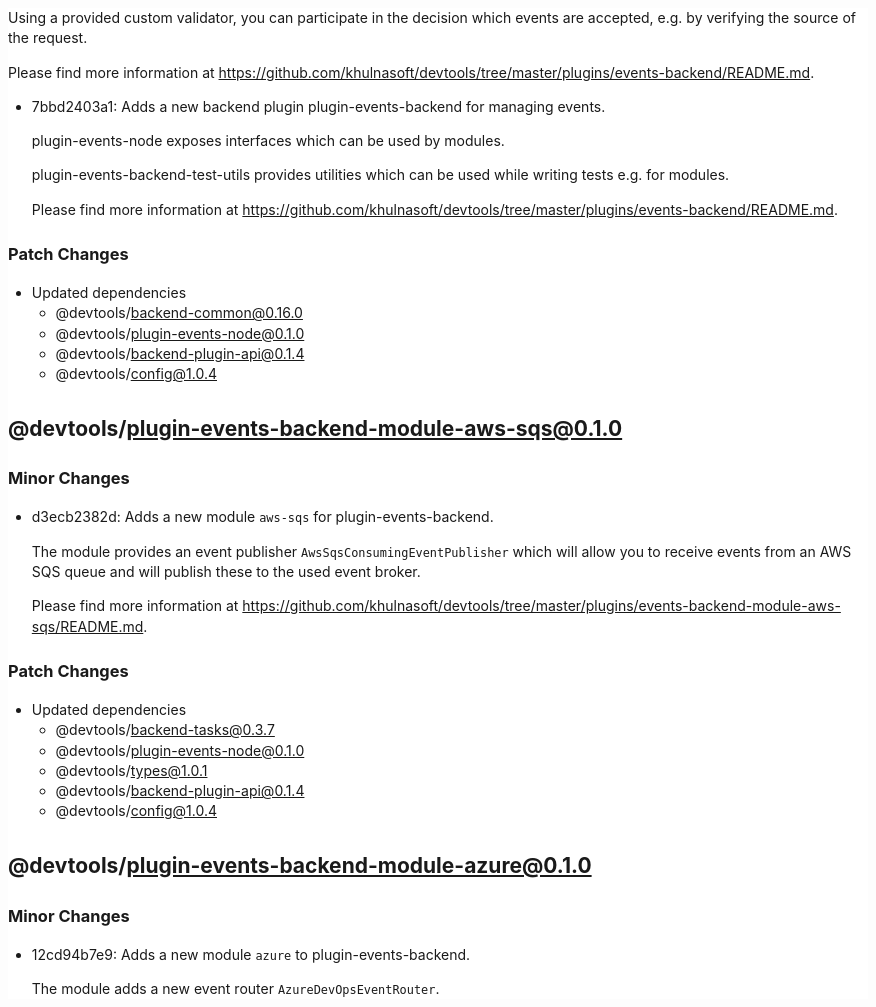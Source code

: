   Using a provided custom validator, you can participate in the decision
  which events are accepted, e.g. by verifying the source of the request.

  Please find more information at
  <https://github.com/khulnasoft/devtools/tree/master/plugins/events-backend/README.md>.

- 7bbd2403a1: Adds a new backend plugin plugin-events-backend for managing events.

  plugin-events-node exposes interfaces which can be used by modules.

  plugin-events-backend-test-utils provides utilities which can be used while writing tests e.g. for modules.

  Please find more information at
  <https://github.com/khulnasoft/devtools/tree/master/plugins/events-backend/README.md>.

### Patch Changes

- Updated dependencies
  - @devtools/backend-common@0.16.0
  - @devtools/plugin-events-node@0.1.0
  - @devtools/backend-plugin-api@0.1.4
  - @devtools/config@1.0.4

## @devtools/plugin-events-backend-module-aws-sqs@0.1.0

### Minor Changes

- d3ecb2382d: Adds a new module `aws-sqs` for plugin-events-backend.

  The module provides an event publisher `AwsSqsConsumingEventPublisher`
  which will allow you to receive events from
  an AWS SQS queue and will publish these to the used event broker.

  Please find more information at
  <https://github.com/khulnasoft/devtools/tree/master/plugins/events-backend-module-aws-sqs/README.md>.

### Patch Changes

- Updated dependencies
  - @devtools/backend-tasks@0.3.7
  - @devtools/plugin-events-node@0.1.0
  - @devtools/types@1.0.1
  - @devtools/backend-plugin-api@0.1.4
  - @devtools/config@1.0.4

## @devtools/plugin-events-backend-module-azure@0.1.0

### Minor Changes

- 12cd94b7e9: Adds a new module `azure` to plugin-events-backend.

  The module adds a new event router `AzureDevOpsEventRouter`.

